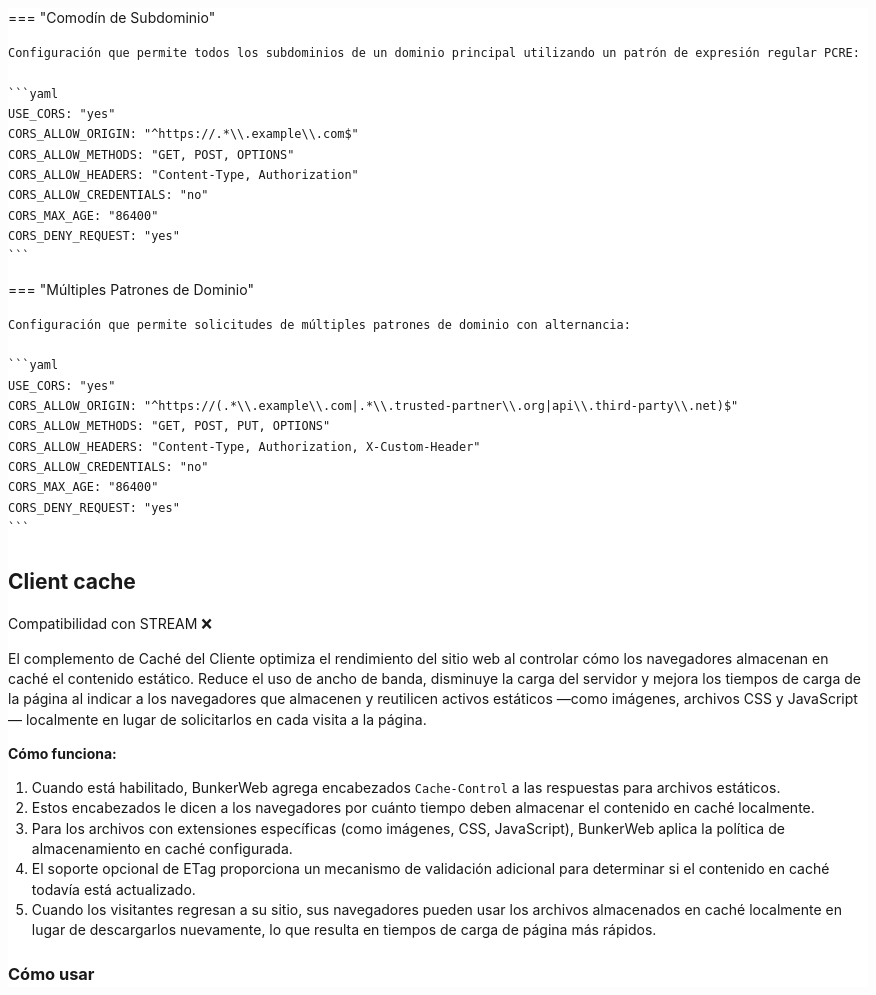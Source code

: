 === "Comodín de Subdominio"

    Configuración que permite todos los subdominios de un dominio principal utilizando un patrón de expresión regular PCRE:

    ```yaml
    USE_CORS: "yes"
    CORS_ALLOW_ORIGIN: "^https://.*\\.example\\.com$"
    CORS_ALLOW_METHODS: "GET, POST, OPTIONS"
    CORS_ALLOW_HEADERS: "Content-Type, Authorization"
    CORS_ALLOW_CREDENTIALS: "no"
    CORS_MAX_AGE: "86400"
    CORS_DENY_REQUEST: "yes"
    ```

=== "Múltiples Patrones de Dominio"

    Configuración que permite solicitudes de múltiples patrones de dominio con alternancia:

    ```yaml
    USE_CORS: "yes"
    CORS_ALLOW_ORIGIN: "^https://(.*\\.example\\.com|.*\\.trusted-partner\\.org|api\\.third-party\\.net)$"
    CORS_ALLOW_METHODS: "GET, POST, PUT, OPTIONS"
    CORS_ALLOW_HEADERS: "Content-Type, Authorization, X-Custom-Header"
    CORS_ALLOW_CREDENTIALS: "no"
    CORS_MAX_AGE: "86400"
    CORS_DENY_REQUEST: "yes"
    ```

## Client cache

Compatibilidad con STREAM :x:

El complemento de Caché del Cliente optimiza el rendimiento del sitio web al controlar cómo los navegadores almacenan en caché el contenido estático. Reduce el uso de ancho de banda, disminuye la carga del servidor y mejora los tiempos de carga de la página al indicar a los navegadores que almacenen y reutilicen activos estáticos —como imágenes, archivos CSS y JavaScript— localmente en lugar de solicitarlos en cada visita a la página.

**Cómo funciona:**

1.  Cuando está habilitado, BunkerWeb agrega encabezados `Cache-Control` a las respuestas para archivos estáticos.
2.  Estos encabezados le dicen a los navegadores por cuánto tiempo deben almacenar el contenido en caché localmente.
3.  Para los archivos con extensiones específicas (como imágenes, CSS, JavaScript), BunkerWeb aplica la política de almacenamiento en caché configurada.
4.  El soporte opcional de ETag proporciona un mecanismo de validación adicional para determinar si el contenido en caché todavía está actualizado.
5.  Cuando los visitantes regresan a su sitio, sus navegadores pueden usar los archivos almacenados en caché localmente en lugar de descargarlos nuevamente, lo que resulta en tiempos de carga de página más rápidos.

### Cómo usar
